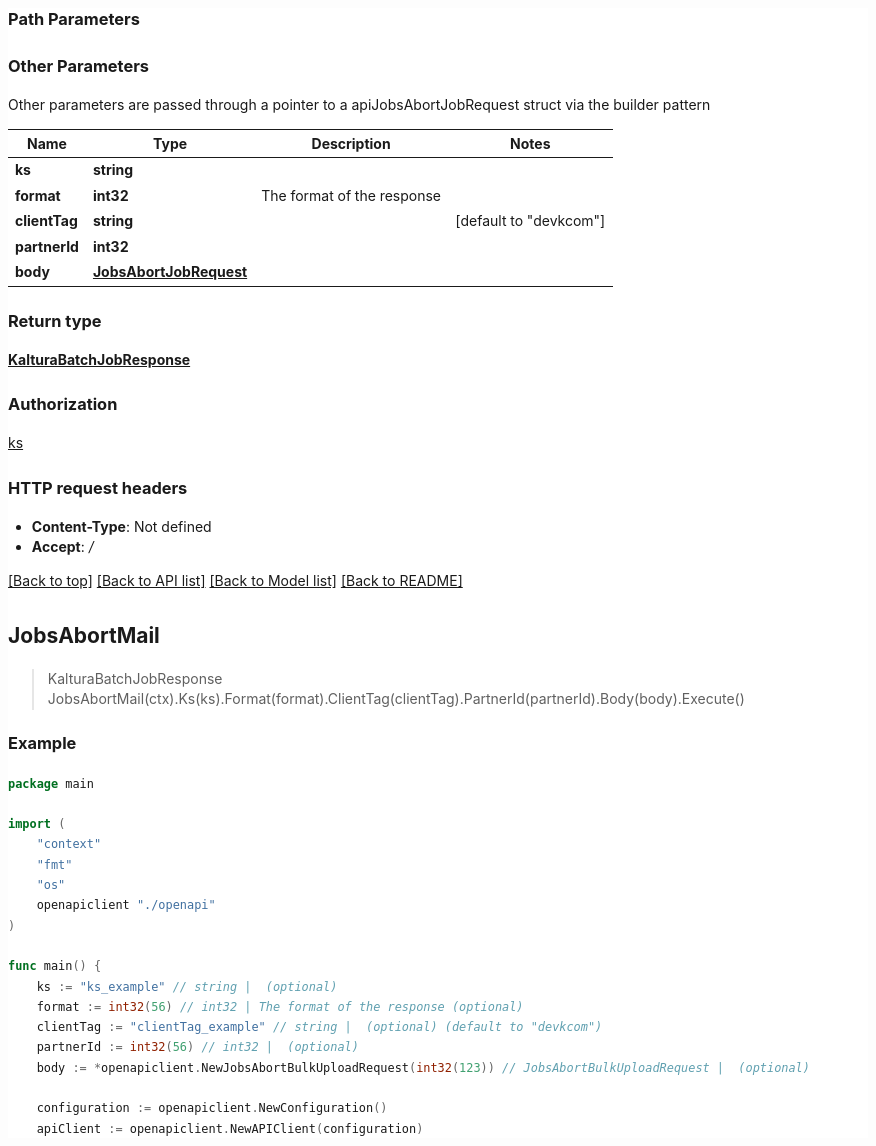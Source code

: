 ### Path Parameters



### Other Parameters

Other parameters are passed through a pointer to a apiJobsAbortJobRequest struct via the builder pattern


Name | Type | Description  | Notes
------------- | ------------- | ------------- | -------------
 **ks** | **string** |  | 
 **format** | **int32** | The format of the response | 
 **clientTag** | **string** |  | [default to &quot;devkcom&quot;]
 **partnerId** | **int32** |  | 
 **body** | [**JobsAbortJobRequest**](JobsAbortJobRequest.md) |  | 

### Return type

[**KalturaBatchJobResponse**](KalturaBatchJobResponse.md)

### Authorization

[ks](../README.md#ks)

### HTTP request headers

- **Content-Type**: Not defined
- **Accept**: */*

[[Back to top]](#) [[Back to API list]](../README.md#documentation-for-api-endpoints)
[[Back to Model list]](../README.md#documentation-for-models)
[[Back to README]](../README.md)


## JobsAbortMail

> KalturaBatchJobResponse JobsAbortMail(ctx).Ks(ks).Format(format).ClientTag(clientTag).PartnerId(partnerId).Body(body).Execute()





### Example

```go
package main

import (
    "context"
    "fmt"
    "os"
    openapiclient "./openapi"
)

func main() {
    ks := "ks_example" // string |  (optional)
    format := int32(56) // int32 | The format of the response (optional)
    clientTag := "clientTag_example" // string |  (optional) (default to "devkcom")
    partnerId := int32(56) // int32 |  (optional)
    body := *openapiclient.NewJobsAbortBulkUploadRequest(int32(123)) // JobsAbortBulkUploadRequest |  (optional)

    configuration := openapiclient.NewConfiguration()
    apiClient := openapiclient.NewAPIClient(configuration)
```